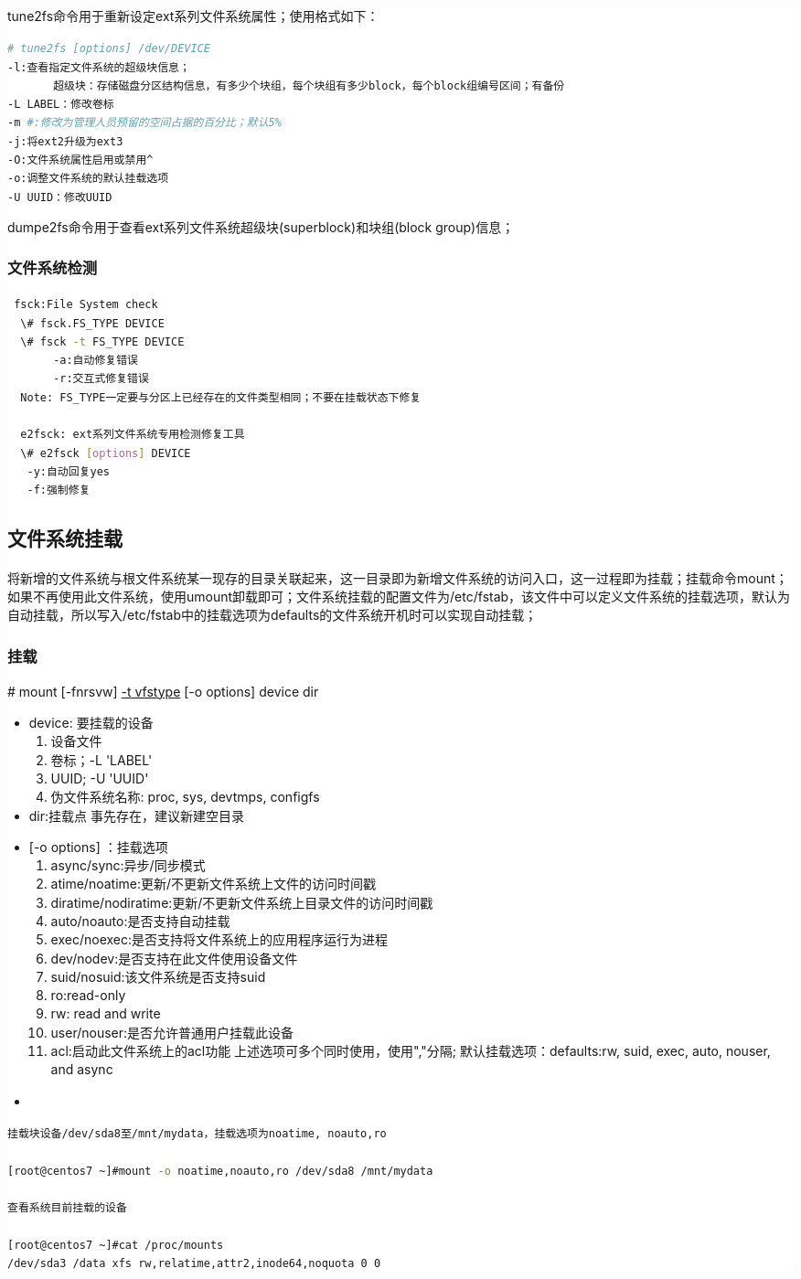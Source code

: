 tune2fs命令用于重新设定ext系列文件系统属性；使用格式如下：
```bash
# tune2fs [options] /dev/DEVICE
-l:查看指定文件系统的超级块信息；
       超级块：存储磁盘分区结构信息，有多少个块组，每个块组有多少block，每个block组编号区间；有备份
-L LABEL：修改卷标
-m #:修改为管理人员预留的空间占据的百分比；默认5%
-j:将ext2升级为ext3
-O:文件系统属性启用或禁用^
-o:调整文件系统的默认挂载选项
-U UUID：修改UUID
```
dumpe2fs命令用于查看ext系列文件系统超级块(superblock)和块组(block group)信息；
### 文件系统检测
```bash
 fsck:File System check
  \# fsck.FS_TYPE DEVICE
  \# fsck -t FS_TYPE DEVICE 
       -a:自动修复错误
       -r:交互式修复错误
  Note: FS_TYPE一定要与分区上已经存在的文件类型相同；不要在挂载状态下修复

  e2fsck: ext系列文件系统专用检测修复工具
  \# e2fsck [options] DEVICE 
   -y:自动回复yes
   -f:强制修复
```
## 文件系统挂载
 将新增的文件系统与根文件系统某一现存的目录关联起来，这一目录即为新增文件系统的访问入口，这一过程即为挂载；挂载命令mount；如果不再使用此文件系统，使用umount卸载即可；文件系统挂载的配置文件为/etc/fstab，该文件中可以定义文件系统的挂载选项，默认为自动挂载，所以写入/etc/fstab中的挂载选项为defaults的文件系统开机时可以实现自动挂载；
### 挂载
\# mount [-fnrsvw] [-t vfstype] [-o options] device dir
 + device: 要挂载的设备
    1. 设备文件
    2. 卷标；-L 'LABEL'
    3. UUID; -U 'UUID'
    4. 伪文件系统名称: proc, sys, devtmps, configfs
 + dir:挂载点
   事先存在，建议新建空目录
 - [-o options] ：挂载选项
   1. async/sync:异步/同步模式    
   2. atime/noatime:更新/不更新文件系统上文件的访问时间戳
   3. diratime/nodiratime:更新/不更新文件系统上目录文件的访问时间戳
   4. auto/noauto:是否支持自动挂载
   5. exec/noexec:是否支持将文件系统上的应用程序运行为进程
   6. dev/nodev:是否支持在此文件使用设备文件
   7. suid/nosuid:该文件系统是否支持suid
   8. ro:read-only
   9. rw: read and write
   10. user/nouser:是否允许普通用户挂载此设备
   11. acl:启动此文件系统上的acl功能
上述选项可多个同时使用，使用","分隔; 默认挂载选项：defaults:rw, suid, exec, auto, nouser, and async 
+ [-t vfstype]:指定要挂载设备的文件系统类型
```bash
挂载块设备/dev/sda8至/mnt/mydata，挂载选项为noatime, noauto,ro

[root@centos7 ~]#mount -o noatime,noauto,ro /dev/sda8 /mnt/mydata

查看系统目前挂载的设备

[root@centos7 ~]#cat /proc/mounts
/dev/sda3 /data xfs rw,relatime,attr2,inode64,noquota 0 0
```
